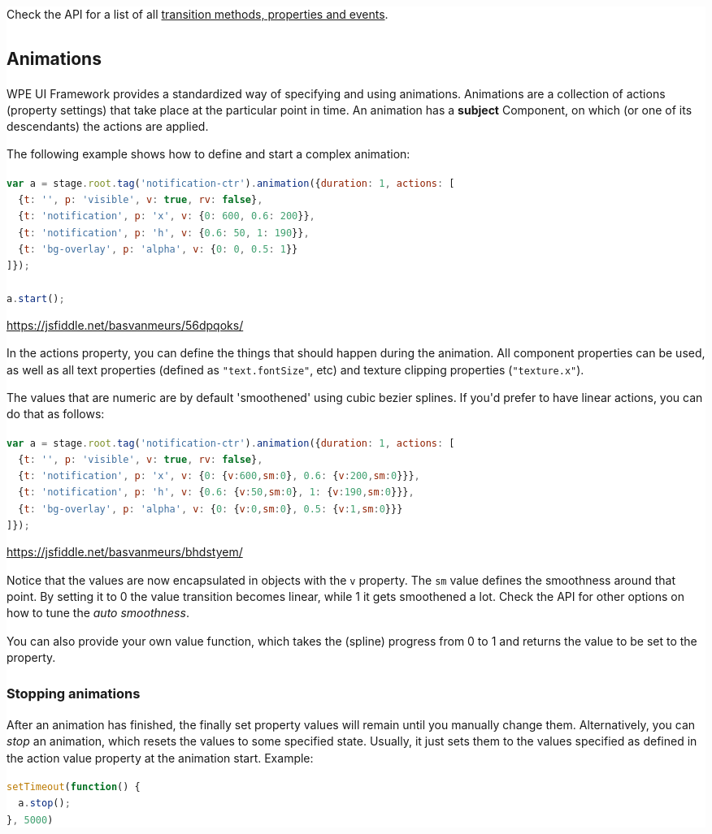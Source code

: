 Check the API for a list of all [transition methods, properties and events](#transition).

## Animations

WPE UI Framework provides a standardized way of specifying and using animations. Animations are a collection of actions (property settings) that take place at the particular point in time. An animation has a **subject** Component, on which (or one of its descendants) the actions are applied.

The following example shows how to define and start a complex animation:

```javascript
var a = stage.root.tag('notification-ctr').animation({duration: 1, actions: [
  {t: '', p: 'visible', v: true, rv: false},
  {t: 'notification', p: 'x', v: {0: 600, 0.6: 200}},
  {t: 'notification', p: 'h', v: {0.6: 50, 1: 190}},
  {t: 'bg-overlay', p: 'alpha', v: {0: 0, 0.5: 1}}
]});

a.start();
```

https://jsfiddle.net/basvanmeurs/56dpqoks/

In the actions property, you can define the things that should happen during the animation. All component properties can be used, as well as all text properties (defined as `"text.fontSize"`, etc) and texture clipping properties (`"texture.x"`).

The values that are numeric are by default 'smoothened' using cubic bezier splines. If you'd prefer to have linear actions, you can do that as follows:

```javascript
var a = stage.root.tag('notification-ctr').animation({duration: 1, actions: [
  {t: '', p: 'visible', v: true, rv: false},
  {t: 'notification', p: 'x', v: {0: {v:600,sm:0}, 0.6: {v:200,sm:0}}},
  {t: 'notification', p: 'h', v: {0.6: {v:50,sm:0}, 1: {v:190,sm:0}}},
  {t: 'bg-overlay', p: 'alpha', v: {0: {v:0,sm:0}, 0.5: {v:1,sm:0}}}
]});
```

https://jsfiddle.net/basvanmeurs/bhdstyem/

Notice that the values are now encapsulated in objects with the `v` property. The `sm` value defines the smoothness around that point. By setting it to 0 the value transition becomes linear, while 1 it gets smoothened a lot. Check the API for other options on how to tune the *auto smoothness*.

You can also provide your own value function, which takes the (spline) progress from 0 to 1 and returns the value to be set to the property.

### Stopping animations

After an animation has finished, the finally set property values will remain until you manually change them. Alternatively, you can *stop* an animation, which resets the values to some specified state. Usually, it just sets them to the values specified as defined in the action value property at the animation start. Example:

```javascript
setTimeout(function() {
  a.stop();
}, 5000)
```

